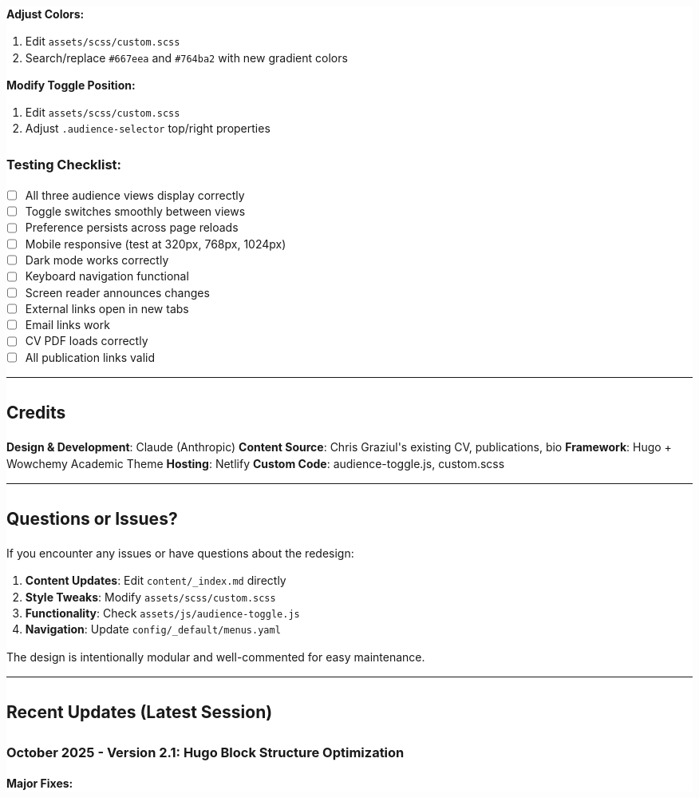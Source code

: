 **Adjust Colors:**
1. Edit `assets/scss/custom.scss`
2. Search/replace `#667eea` and `#764ba2` with new gradient colors

**Modify Toggle Position:**
1. Edit `assets/scss/custom.scss`
2. Adjust `.audience-selector` top/right properties

### Testing Checklist:
- [ ] All three audience views display correctly
- [ ] Toggle switches smoothly between views
- [ ] Preference persists across page reloads
- [ ] Mobile responsive (test at 320px, 768px, 1024px)
- [ ] Dark mode works correctly
- [ ] Keyboard navigation functional
- [ ] Screen reader announces changes
- [ ] External links open in new tabs
- [ ] Email links work
- [ ] CV PDF loads correctly
- [ ] All publication links valid

---

## Credits

**Design & Development**: Claude (Anthropic)
**Content Source**: Chris Graziul's existing CV, publications, bio
**Framework**: Hugo + Wowchemy Academic Theme
**Hosting**: Netlify
**Custom Code**: audience-toggle.js, custom.scss

---

## Questions or Issues?

If you encounter any issues or have questions about the redesign:

1. **Content Updates**: Edit `content/_index.md` directly
2. **Style Tweaks**: Modify `assets/scss/custom.scss`
3. **Functionality**: Check `assets/js/audience-toggle.js`
4. **Navigation**: Update `config/_default/menus.yaml`

The design is intentionally modular and well-commented for easy maintenance.

---

## Recent Updates (Latest Session)

### October 2025 - Version 2.1: Hugo Block Structure Optimization

**Major Fixes:**
